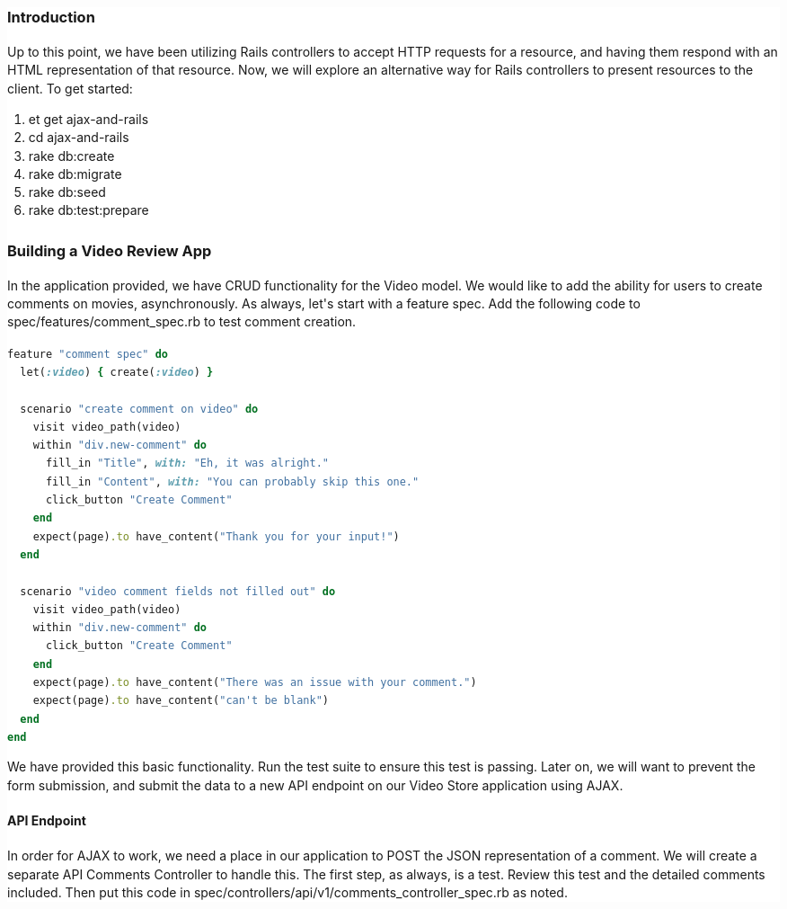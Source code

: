 ### Introduction

Up to this point, we have been utilizing Rails controllers to accept HTTP requests for a resource, and having them respond with an HTML representation of that resource. Now, we will explore an alternative way for Rails controllers to present resources to the client. To get started:
  1. et get ajax-and-rails
  2. cd ajax-and-rails
  3. rake db:create
  4. rake db:migrate
  5. rake db:seed
  6. rake db:test:prepare

### Building a Video Review App

In the application provided, we have CRUD functionality for the Video model. We would like to add the ability for users to create comments on movies, asynchronously. As always, let's start with a feature spec. Add the following code to spec/features/comment_spec.rb to test comment creation.

```ruby
feature "comment spec" do
  let(:video) { create(:video) }

  scenario "create comment on video" do
    visit video_path(video)
    within "div.new-comment" do
      fill_in "Title", with: "Eh, it was alright."
      fill_in "Content", with: "You can probably skip this one."
      click_button "Create Comment"
    end
    expect(page).to have_content("Thank you for your input!")
  end

  scenario "video comment fields not filled out" do
    visit video_path(video)
    within "div.new-comment" do
      click_button "Create Comment"
    end
    expect(page).to have_content("There was an issue with your comment.")
    expect(page).to have_content("can't be blank")
  end
end
```

We have provided this basic functionality. Run the test suite to ensure this test is passing. Later on, we will want to prevent the form submission, and submit the data to a new API endpoint on our Video Store application using AJAX.

#### API Endpoint

In order for AJAX to work, we need a place in our application to POST the JSON representation of a comment. We will create a separate API Comments Controller to handle this. The first step, as always, is a test. Review this test and the detailed comments included. Then put this code in spec/controllers/api/v1/comments_controller_spec.rb as noted.
